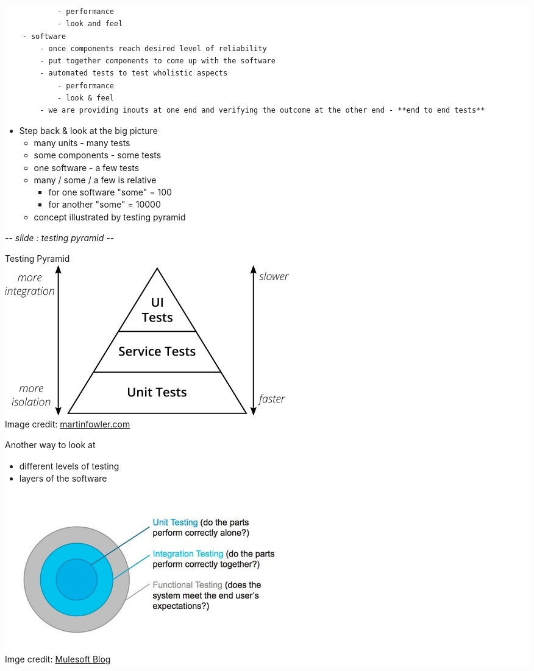                 - performance
                - look and feel
        - software
            - once components reach desired level of reliability
            - put together components to come up with the software
            - automated tests to test wholistic aspects
                - performance
                - look & feel
            - we are providing inouts at one end and verifying the outcome at the other end - **end to end tests**
    
- Step back & look at the big picture
    - many units - many tests
    - some components - some tests
    - one software - a few tests
    - many / some / a few is relative
        - for one software "some" = 100
        - for another "some" = 10000
    - concept illustrated by testing pyramid

*-- slide : testing pyramid --*

Testing Pyramid   
![](./images/testPyramid.png)   
Image credit: [martinfowler.com](https://martinfowler.com/articles/practical-test-pyramid.html)
                    
Another way to look at
- different levels of testing
- layers of the software

![](./images/refactoring-munit-1.jpeg)   
Imge credit: [Mulesoft Blog](https://blogs.mulesoft.com/dev-guides/refactoring-munit-the-mule-testing-framework/)
